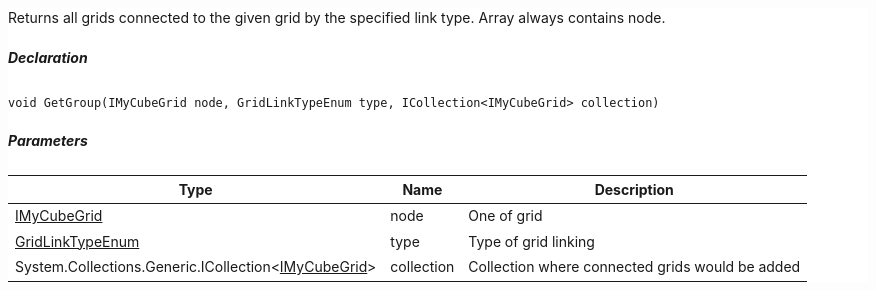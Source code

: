 Returns all grids connected to the given grid by the specified link type. Array always contains node.

##### Declaration

```
void GetGroup(IMyCubeGrid node, GridLinkTypeEnum type, ICollection<IMyCubeGrid> collection)
```

##### Parameters

| Type | Name | Description |
| --- | --- | --- |
| [IMyCubeGrid](https://keensoftwarehouse.github.io/SpaceEngineersModAPI/api/VRage.Game.ModAPI.IMyCubeGrid.html) | node | One of grid |
| [GridLinkTypeEnum](https://keensoftwarehouse.github.io/SpaceEngineersModAPI/api/VRage.Game.ModAPI.GridLinkTypeEnum.html) | type | Type of grid linking |
| System.Collections.Generic.ICollection<[IMyCubeGrid](https://keensoftwarehouse.github.io/SpaceEngineersModAPI/api/VRage.Game.ModAPI.IMyCubeGrid.html)\> | collection | Collection where connected grids would be added |
